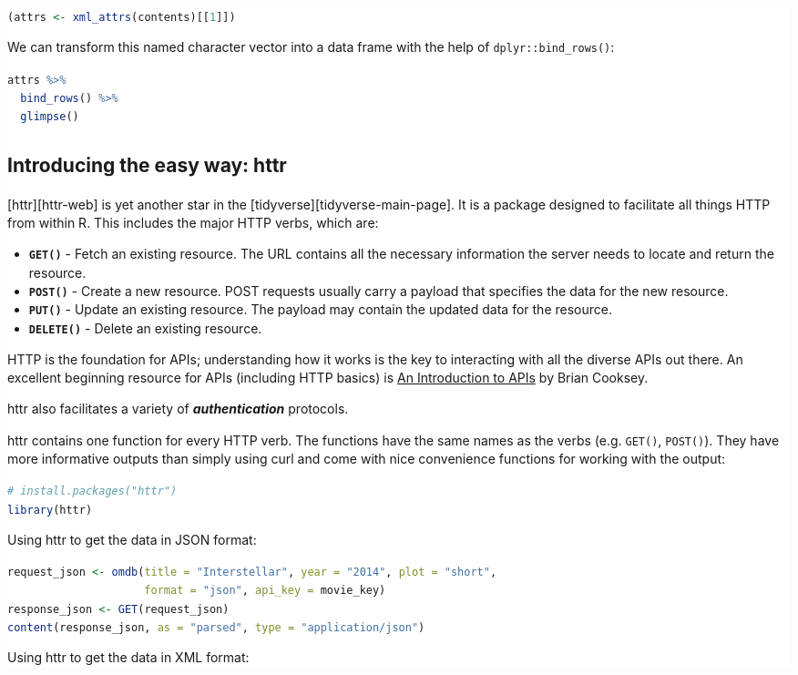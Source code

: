 
```r
(attrs <- xml_attrs(contents)[[1]])
```

We can transform this named character vector into a data frame with the help of `dplyr::bind_rows()`:


```r
attrs %>% 
  bind_rows() %>% 
  glimpse()
```

## Introducing the easy way: httr

[httr][httr-web] is yet another star in the [tidyverse][tidyverse-main-page]. It is a package designed to facilitate all things HTTP from within R. This includes the major HTTP verbs, which are:


* __`GET()`__ - Fetch an existing resource. The URL contains all the necessary information the server needs to locate and return the resource.
* __`POST()`__ - Create a new resource. POST requests usually carry a payload that specifies the data for the new resource.
* __`PUT()`__ - Update an existing resource. The payload may contain the updated data for the resource.
* __`DELETE()`__ - Delete an existing resource.




HTTP is the foundation for APIs; understanding how it works is the key to interacting with all the diverse APIs out there. An excellent beginning resource for APIs (including HTTP basics) is [An Introduction to APIs](https://zapier.com/learn/apis/) by Brian Cooksey.

httr also facilitates a variety of ___authentication___ protocols.

httr contains one function for every HTTP verb. The functions have the same names as the verbs (e.g. `GET()`, `POST()`).  They have more informative outputs than simply using curl and come with nice convenience functions for working with the output:


```r
# install.packages("httr")
library(httr)
```

Using httr to get the data in JSON format:

```r
request_json <- omdb(title = "Interstellar", year = "2014", plot = "short", 
                     format = "json", api_key = movie_key)
response_json <- GET(request_json)
content(response_json, as = "parsed", type = "application/json")
```



Using httr to get the data in XML format:
